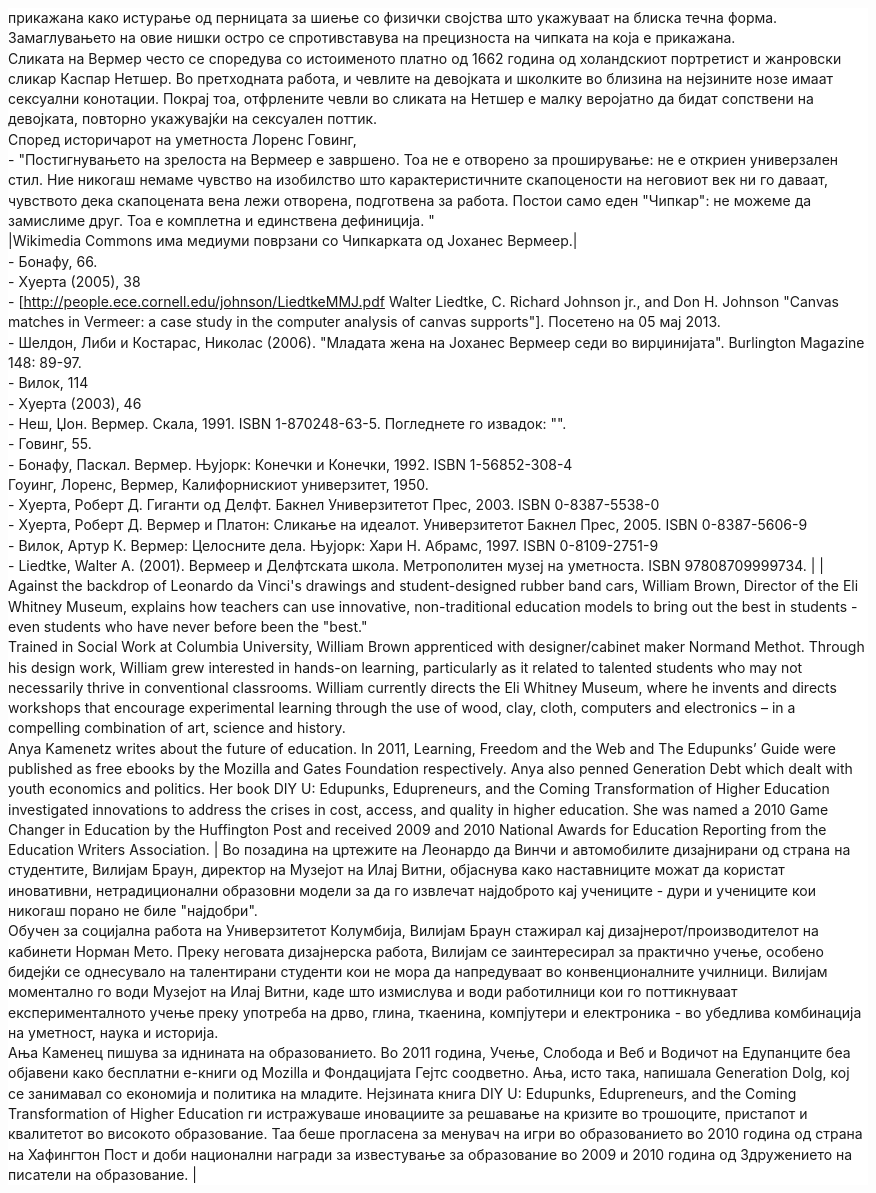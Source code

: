 прикажана како истурање од перницата за шиење со физички својства што укажуваат на блиска течна форма. Замаглувањето на овие нишки остро се спротивставува на прецизноста на чипката на која е прикажана.<br/>Сликата на Вермер често се споредува со истоименото платно од 1662 година од холандскиот портретист и жанровски сликар Каспар Нетшер. Во претходната работа, и чевлите на девојката и школките во близина на нејзините нозе имаат сексуални конотации. Покрај тоа, отфрлените чевли во сликата на Нетшер е малку веројатно да бидат сопствени на девојката, повторно укажувајќи на сексуален поттик.<br/>Според историчарот на уметноста Лоренс Говинг,<br/>- "Постигнувањето на зрелоста на Вермеер е завршено. Тоа не е отворено за проширување: не е откриен универзален стил. Ние никогаш немаме чувство на изобилство што карактеристичните скапоцености на неговиот век ни го даваат, чувството дека скапоцената вена лежи отворена, подготвена за работа. Постои само еден "Чипкар": не можеме да замислиме друг. Тоа е комплетна и единствена дефиниција. "<br/>&#124;Wikimedia Commons има медиуми поврзани со Чипкарката од Јоханес Вермеер.&#124;<br/>- Бонафу, 66.<br/>- Хуерта (2005), 38<br/>- [http://people.ece.cornell.edu/johnson/LiedtkeMMJ.pdf Walter Liedtke, C. Richard Johnson jr., and Don H. Johnson "Canvas matches in Vermeer: a case study in the computer analysis of canvas supports"]. Посетено на 05 мај 2013.<br/>- Шелдон, Либи и Костарас, Николас (2006). "Младата жена на Јоханес Вермеер седи во вирџинијата". Burlington Magazine 148: 89-97.<br/>- Вилок, 114<br/>- Хуерта (2003), 46<br/>- Неш, Џон. Вермер. Скала, 1991. ISBN 1-870248-63-5. Погледнете го извадок: "".<br/>- Говинг, 55.<br/>- Бонафу, Паскал. Вермер. Њујорк: Конечки и Конечки, 1992. ISBN 1-56852-308-4<br/>Гоуинг, Лоренс, Вермер, Калифорнискиот универзитет, 1950.<br/>- Хуерта, Роберт Д. Гиганти од Делфт. Бакнел Универзитетот Прес, 2003. ISBN 0-8387-5538-0<br/>- Хуерта, Роберт Д. Вермер и Платон: Сликање на идеалот. Универзитетот Бакнел Прес, 2005. ISBN 0-8387-5606-9<br/>- Вилок, Артур К. Вермер: Целосните дела. Њујорк: Хари Н. Абрамс, 1997. ISBN 0-8109-2751-9<br/>- Liedtke, Walter A. (2001). Вермеер и Делфтската школа. Метрополитен музеј на уметноста. ISBN 97808709999734. |
| Against the backdrop of Leonardo da Vinci's drawings and student-designed rubber band cars, William Brown, Director of the Eli Whitney Museum, explains how teachers can use innovative, non-traditional education models to bring out the best in students - even students who have never before been the "best."<br/>Trained in Social Work at Columbia University, William Brown apprenticed with designer/cabinet maker Normand Methot. Through his design work, William grew interested in hands-on learning, particularly as it related to talented students who may not necessarily thrive in conventional classrooms. William currently directs the Eli Whitney Museum, where he invents and directs workshops that encourage experimental learning through the use of wood, clay, cloth, computers and electronics – in a compelling combination of art, science and history.<br/>Anya Kamenetz writes about the future of education. In 2011, Learning, Freedom and the Web and The Edupunks’ Guide were published as free ebooks by the Mozilla and Gates Foundation respectively. Anya also penned Generation Debt which dealt with youth economics and politics. Her book DIY U: Edupunks, Edupreneurs, and the Coming Transformation of Higher Education investigated innovations to address the crises in cost, access, and quality in higher education. She was named a 2010 Game Changer in Education by the Huffington Post and received 2009 and 2010 National Awards for Education Reporting from the Education Writers Association. | Во позадина на цртежите на Леонардо да Винчи и автомобилите дизајнирани од страна на студентите, Вилијам Браун, директор на Музејот на Илај Витни, објаснува како наставниците можат да користат иновативни, нетрадиционални образовни модели за да го извлечат најдоброто кај учениците - дури и учениците кои никогаш порано не биле "најдобри".<br/>Обучен за социјална работа на Универзитетот Колумбија, Вилијам Браун стажирал кај дизајнерот/производителот на кабинети Норман Мето. Преку неговата дизајнерска работа, Вилијам се заинтересирал за практично учење, особено бидејќи се однесувало на талентирани студенти кои не мора да напредуваат во конвенционалните училници. Вилијам моментално го води Музејот на Илај Витни, каде што измислува и води работилници кои го поттикнуваат експерименталното учење преку употреба на дрво, глина, ткаенина, компјутери и електроника - во убедлива комбинација на уметност, наука и историја.<br/>Ања Каменец пишува за иднината на образованието. Во 2011 година, Учење, Слобода и Веб и Водичот на Едупанците беа објавени како бесплатни е-книги од Mozilla и Фондацијата Гејтс соодветно. Ања, исто така, напишала Generation Dolg, кој се занимавал со економија и политика на младите. Нејзината книга DIY U: Edupunks, Edupreneurs, and the Coming Transformation of Higher Education ги истражуваше иновациите за решавање на кризите во трошоците, пристапот и квалитетот во високото образование. Таа беше прогласена за менувач на игри во образованието во 2010 година од страна на Хафингтон Пост и доби национални награди за известување за образование во 2009 и 2010 година од Здружението на писатели на образование. |